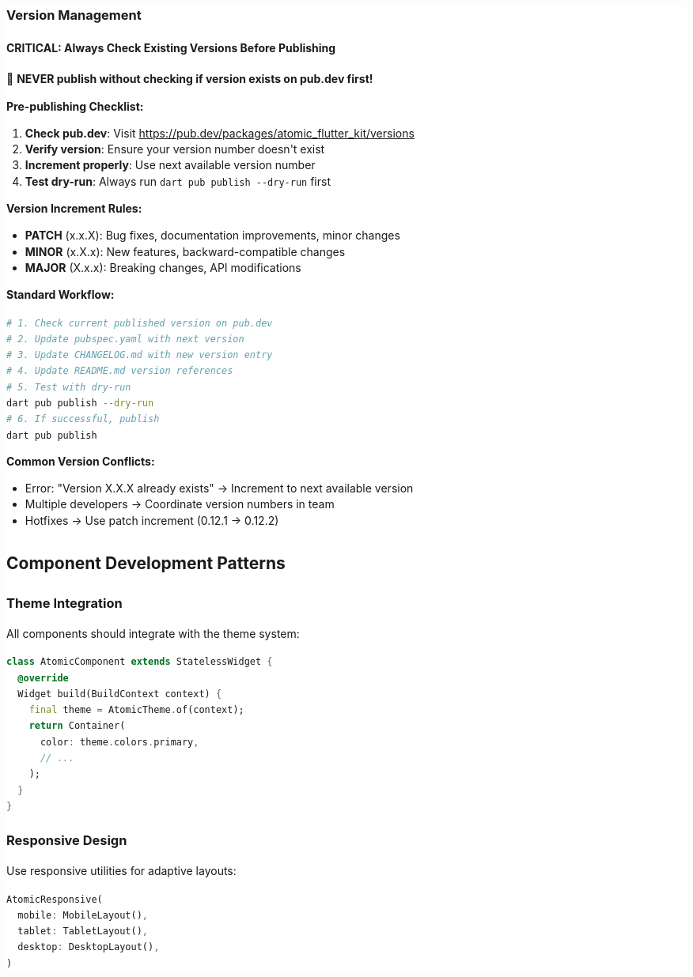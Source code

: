### Version Management

#### CRITICAL: Always Check Existing Versions Before Publishing
🚨 **NEVER publish without checking if version exists on pub.dev first!**

**Pre-publishing Checklist:**
1. **Check pub.dev**: Visit https://pub.dev/packages/atomic_flutter_kit/versions
2. **Verify version**: Ensure your version number doesn't exist
3. **Increment properly**: Use next available version number
4. **Test dry-run**: Always run `dart pub publish --dry-run` first

**Version Increment Rules:**
- **PATCH** (x.x.X): Bug fixes, documentation improvements, minor changes
- **MINOR** (x.X.x): New features, backward-compatible changes  
- **MAJOR** (X.x.x): Breaking changes, API modifications

**Standard Workflow:**
```bash
# 1. Check current published version on pub.dev
# 2. Update pubspec.yaml with next version
# 3. Update CHANGELOG.md with new version entry
# 4. Update README.md version references
# 5. Test with dry-run
dart pub publish --dry-run
# 6. If successful, publish
dart pub publish
```

**Common Version Conflicts:**
- Error: "Version X.X.X already exists" → Increment to next available version
- Multiple developers → Coordinate version numbers in team
- Hotfixes → Use patch increment (0.12.1 → 0.12.2)

## Component Development Patterns

### Theme Integration
All components should integrate with the theme system:
```dart
class AtomicComponent extends StatelessWidget {
  @override
  Widget build(BuildContext context) {
    final theme = AtomicTheme.of(context);
    return Container(
      color: theme.colors.primary,
      // ...
    );
  }
}
```

### Responsive Design
Use responsive utilities for adaptive layouts:
```dart
AtomicResponsive(
  mobile: MobileLayout(),
  tablet: TabletLayout(),
  desktop: DesktopLayout(),
)
```
